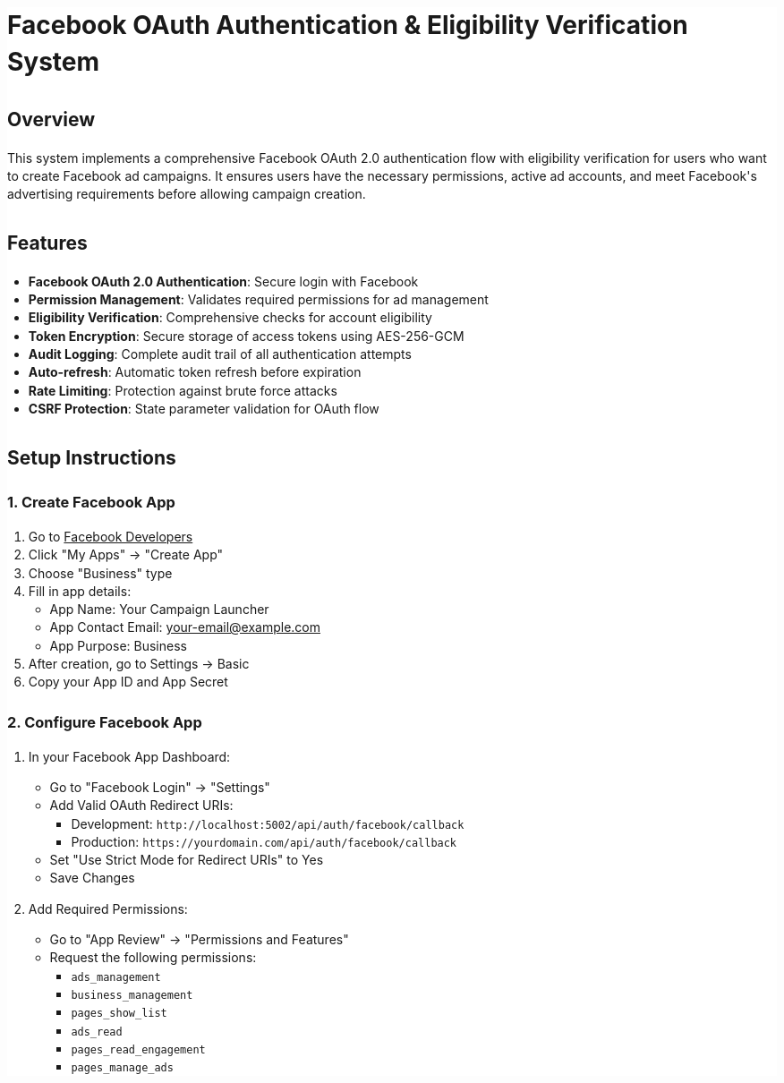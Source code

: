 # Facebook OAuth Authentication & Eligibility Verification System

## Overview

This system implements a comprehensive Facebook OAuth 2.0 authentication flow with eligibility verification for users who want to create Facebook ad campaigns. It ensures users have the necessary permissions, active ad accounts, and meet Facebook's advertising requirements before allowing campaign creation.

## Features

- **Facebook OAuth 2.0 Authentication**: Secure login with Facebook
- **Permission Management**: Validates required permissions for ad management
- **Eligibility Verification**: Comprehensive checks for account eligibility
- **Token Encryption**: Secure storage of access tokens using AES-256-GCM
- **Audit Logging**: Complete audit trail of all authentication attempts
- **Auto-refresh**: Automatic token refresh before expiration
- **Rate Limiting**: Protection against brute force attacks
- **CSRF Protection**: State parameter validation for OAuth flow

## Setup Instructions

### 1. Create Facebook App

1. Go to [Facebook Developers](https://developers.facebook.com)
2. Click "My Apps" → "Create App"
3. Choose "Business" type
4. Fill in app details:
   - App Name: Your Campaign Launcher
   - App Contact Email: your-email@example.com
   - App Purpose: Business
5. After creation, go to Settings → Basic
6. Copy your App ID and App Secret

### 2. Configure Facebook App

1. In your Facebook App Dashboard:
   - Go to "Facebook Login" → "Settings"
   - Add Valid OAuth Redirect URIs:
     - Development: `http://localhost:5002/api/auth/facebook/callback`
     - Production: `https://yourdomain.com/api/auth/facebook/callback`
   - Set "Use Strict Mode for Redirect URIs" to Yes
   - Save Changes

2. Add Required Permissions:
   - Go to "App Review" → "Permissions and Features"
   - Request the following permissions:
     - `ads_management`
     - `business_management`
     - `pages_show_list`
     - `ads_read`
     - `pages_read_engagement`
     - `pages_manage_ads`
